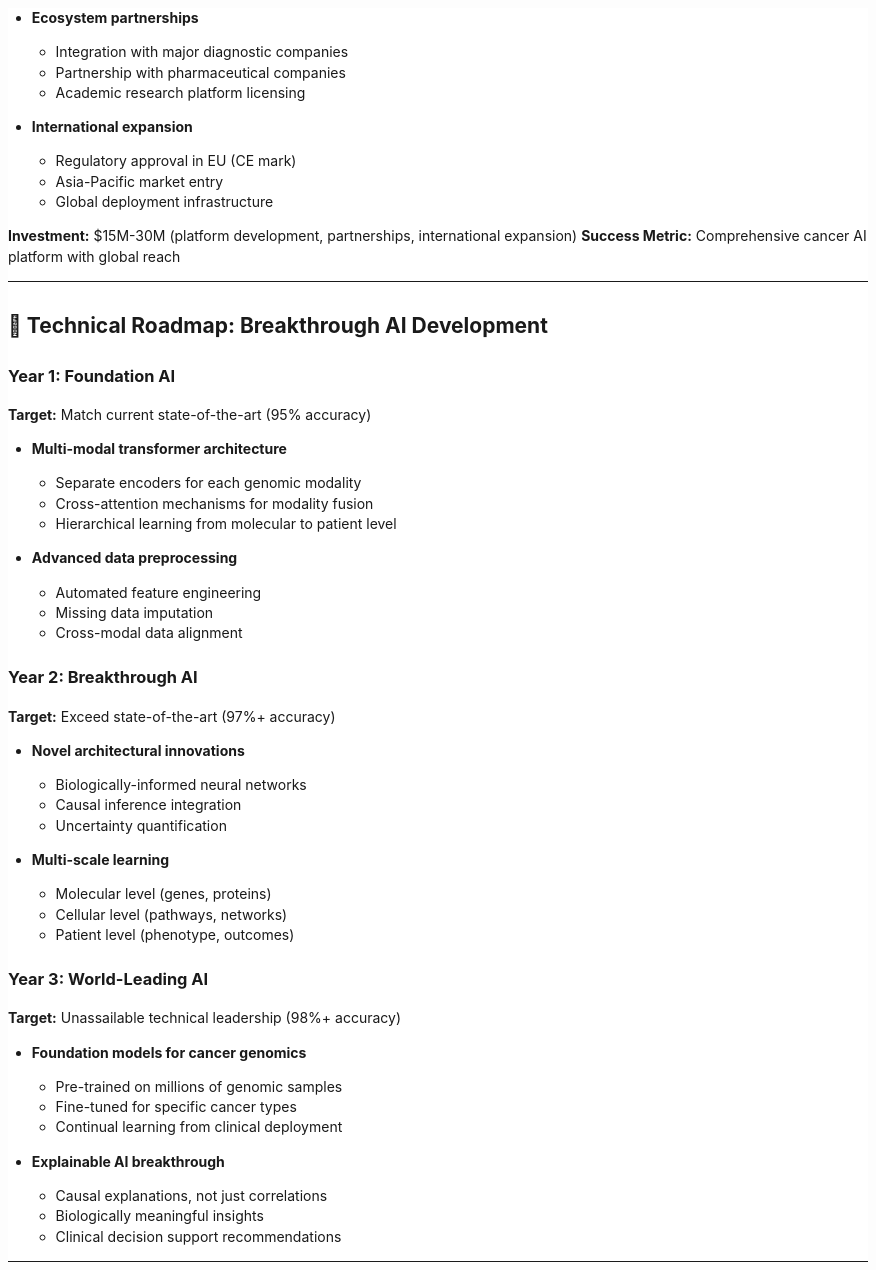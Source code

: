 - **Ecosystem partnerships**
  - Integration with major diagnostic companies
  - Partnership with pharmaceutical companies
  - Academic research platform licensing

- **International expansion**
  - Regulatory approval in EU (CE mark)
  - Asia-Pacific market entry
  - Global deployment infrastructure

**Investment:** $15M-30M (platform development, partnerships, international expansion)
**Success Metric:** Comprehensive cancer AI platform with global reach

---

## 🧬 **Technical Roadmap: Breakthrough AI Development**

### **Year 1: Foundation AI**
**Target:** Match current state-of-the-art (95% accuracy)

- **Multi-modal transformer architecture**
  - Separate encoders for each genomic modality
  - Cross-attention mechanisms for modality fusion
  - Hierarchical learning from molecular to patient level

- **Advanced data preprocessing**
  - Automated feature engineering
  - Missing data imputation
  - Cross-modal data alignment

### **Year 2: Breakthrough AI**
**Target:** Exceed state-of-the-art (97%+ accuracy)

- **Novel architectural innovations**
  - Biologically-informed neural networks
  - Causal inference integration
  - Uncertainty quantification

- **Multi-scale learning**
  - Molecular level (genes, proteins)
  - Cellular level (pathways, networks)
  - Patient level (phenotype, outcomes)

### **Year 3: World-Leading AI**
**Target:** Unassailable technical leadership (98%+ accuracy)

- **Foundation models for cancer genomics**
  - Pre-trained on millions of genomic samples
  - Fine-tuned for specific cancer types
  - Continual learning from clinical deployment

- **Explainable AI breakthrough**
  - Causal explanations, not just correlations
  - Biologically meaningful insights
  - Clinical decision support recommendations

---